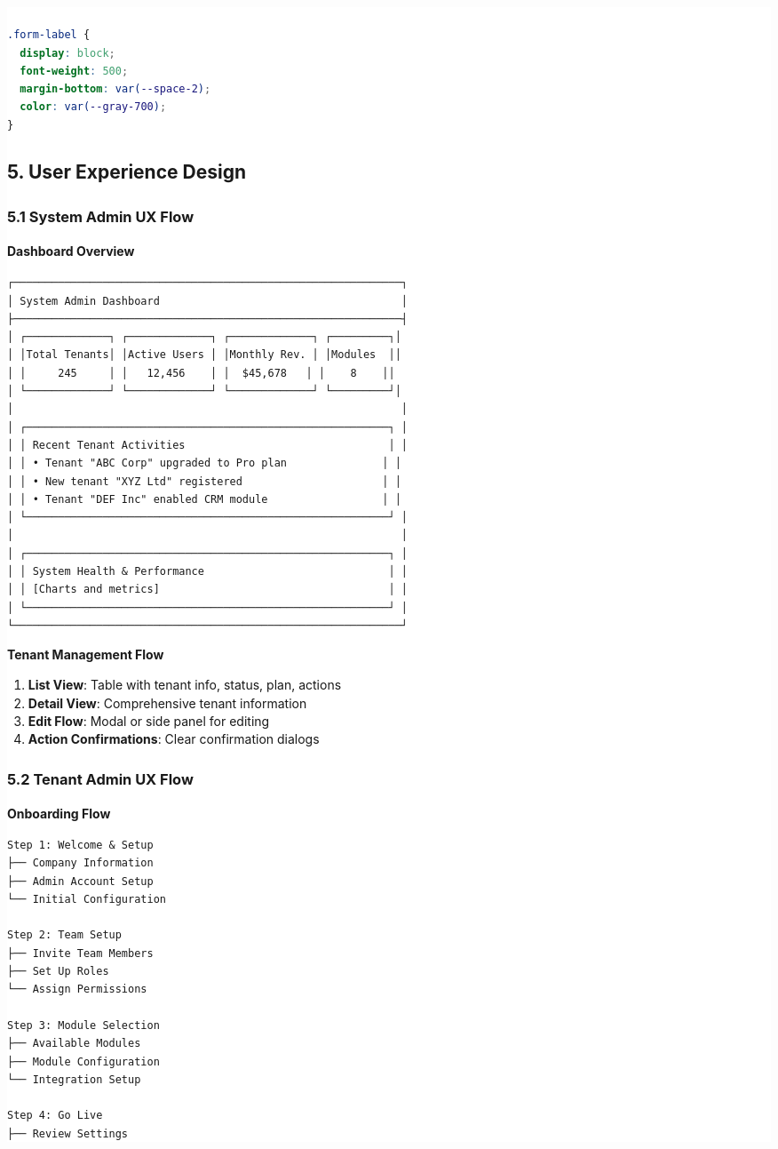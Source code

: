 ```css

.form-label {
  display: block;
  font-weight: 500;
  margin-bottom: var(--space-2);
  color: var(--gray-700);
}
```

## 5. User Experience Design

### 5.1 System Admin UX Flow

**Dashboard Overview**
```
┌─────────────────────────────────────────────────────────────┐
│ System Admin Dashboard                                      │
├─────────────────────────────────────────────────────────────┤
│ ┌─────────────┐ ┌─────────────┐ ┌─────────────┐ ┌─────────┐│
│ │Total Tenants│ │Active Users │ │Monthly Rev. │ │Modules  ││
│ │     245     │ │   12,456    │ │  $45,678   │ │    8    ││
│ └─────────────┘ └─────────────┘ └─────────────┘ └─────────┘│
│                                                             │
│ ┌─────────────────────────────────────────────────────────┐ │
│ │ Recent Tenant Activities                                │ │
│ │ • Tenant "ABC Corp" upgraded to Pro plan               │ │
│ │ • New tenant "XYZ Ltd" registered                      │ │
│ │ • Tenant "DEF Inc" enabled CRM module                  │ │
│ └─────────────────────────────────────────────────────────┘ │
│                                                             │
│ ┌─────────────────────────────────────────────────────────┐ │
│ │ System Health & Performance                             │ │
│ │ [Charts and metrics]                                    │ │
│ └─────────────────────────────────────────────────────────┘ │
└─────────────────────────────────────────────────────────────┘
```

**Tenant Management Flow**
1. **List View**: Table with tenant info, status, plan, actions
2. **Detail View**: Comprehensive tenant information
3. **Edit Flow**: Modal or side panel for editing
4. **Action Confirmations**: Clear confirmation dialogs

### 5.2 Tenant Admin UX Flow

**Onboarding Flow**
```
Step 1: Welcome & Setup
├── Company Information
├── Admin Account Setup
└── Initial Configuration

Step 2: Team Setup
├── Invite Team Members
├── Set Up Roles
└── Assign Permissions

Step 3: Module Selection
├── Available Modules
├── Module Configuration
└── Integration Setup

Step 4: Go Live
├── Review Settings
```